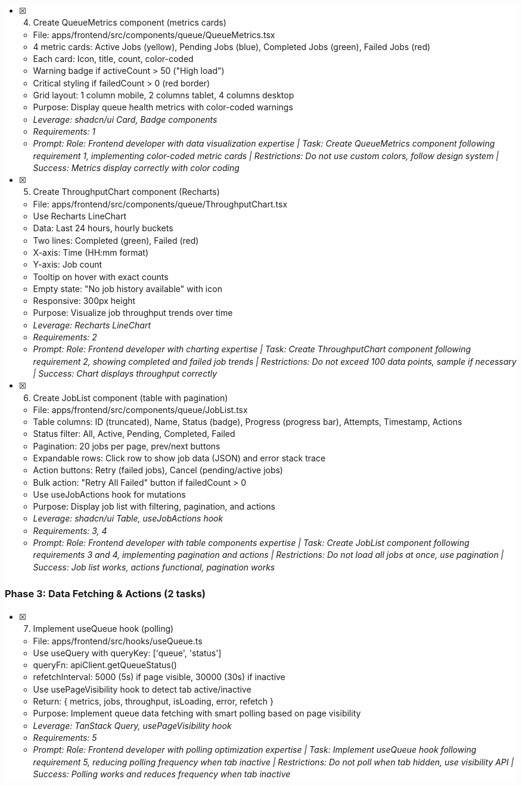 - [x] 4. Create QueueMetrics component (metrics cards)
  - File: apps/frontend/src/components/queue/QueueMetrics.tsx
  - 4 metric cards: Active Jobs (yellow), Pending Jobs (blue), Completed Jobs (green), Failed Jobs (red)
  - Each card: Icon, title, count, color-coded
  - Warning badge if activeCount > 50 ("High load")
  - Critical styling if failedCount > 0 (red border)
  - Grid layout: 1 column mobile, 2 columns tablet, 4 columns desktop
  - Purpose: Display queue health metrics with color-coded warnings
  - _Leverage: shadcn/ui Card, Badge components_
  - _Requirements: 1_
  - _Prompt: Role: Frontend developer with data visualization expertise | Task: Create QueueMetrics component following requirement 1, implementing color-coded metric cards | Restrictions: Do not use custom colors, follow design system | Success: Metrics display correctly with color coding_

- [x] 5. Create ThroughputChart component (Recharts)
  - File: apps/frontend/src/components/queue/ThroughputChart.tsx
  - Use Recharts LineChart
  - Data: Last 24 hours, hourly buckets
  - Two lines: Completed (green), Failed (red)
  - X-axis: Time (HH:mm format)
  - Y-axis: Job count
  - Tooltip on hover with exact counts
  - Empty state: "No job history available" with icon
  - Responsive: 300px height
  - Purpose: Visualize job throughput trends over time
  - _Leverage: Recharts LineChart_
  - _Requirements: 2_
  - _Prompt: Role: Frontend developer with charting expertise | Task: Create ThroughputChart component following requirement 2, showing completed and failed job trends | Restrictions: Do not exceed 100 data points, sample if necessary | Success: Chart displays throughput correctly_

- [x] 6. Create JobList component (table with pagination)
  - File: apps/frontend/src/components/queue/JobList.tsx
  - Table columns: ID (truncated), Name, Status (badge), Progress (progress bar), Attempts, Timestamp, Actions
  - Status filter: All, Active, Pending, Completed, Failed
  - Pagination: 20 jobs per page, prev/next buttons
  - Expandable rows: Click row to show job data (JSON) and error stack trace
  - Action buttons: Retry (failed jobs), Cancel (pending/active jobs)
  - Bulk action: "Retry All Failed" button if failedCount > 0
  - Use useJobActions hook for mutations
  - Purpose: Display job list with filtering, pagination, and actions
  - _Leverage: shadcn/ui Table, useJobActions hook_
  - _Requirements: 3, 4_
  - _Prompt: Role: Frontend developer with table components expertise | Task: Create JobList component following requirements 3 and 4, implementing pagination and actions | Restrictions: Do not load all jobs at once, use pagination | Success: Job list works, actions functional, pagination works_

### Phase 3: Data Fetching & Actions (2 tasks)

- [x] 7. Implement useQueue hook (polling)
  - File: apps/frontend/src/hooks/useQueue.ts
  - Use useQuery with queryKey: ['queue', 'status']
  - queryFn: apiClient.getQueueStatus()
  - refetchInterval: 5000 (5s) if page visible, 30000 (30s) if inactive
  - Use usePageVisibility hook to detect tab active/inactive
  - Return: { metrics, jobs, throughput, isLoading, error, refetch }
  - Purpose: Implement queue data fetching with smart polling based on page visibility
  - _Leverage: TanStack Query, usePageVisibility hook_
  - _Requirements: 5_
  - _Prompt: Role: Frontend developer with polling optimization expertise | Task: Implement useQueue hook following requirement 5, reducing polling frequency when tab inactive | Restrictions: Do not poll when tab hidden, use visibility API | Success: Polling works and reduces frequency when tab inactive_